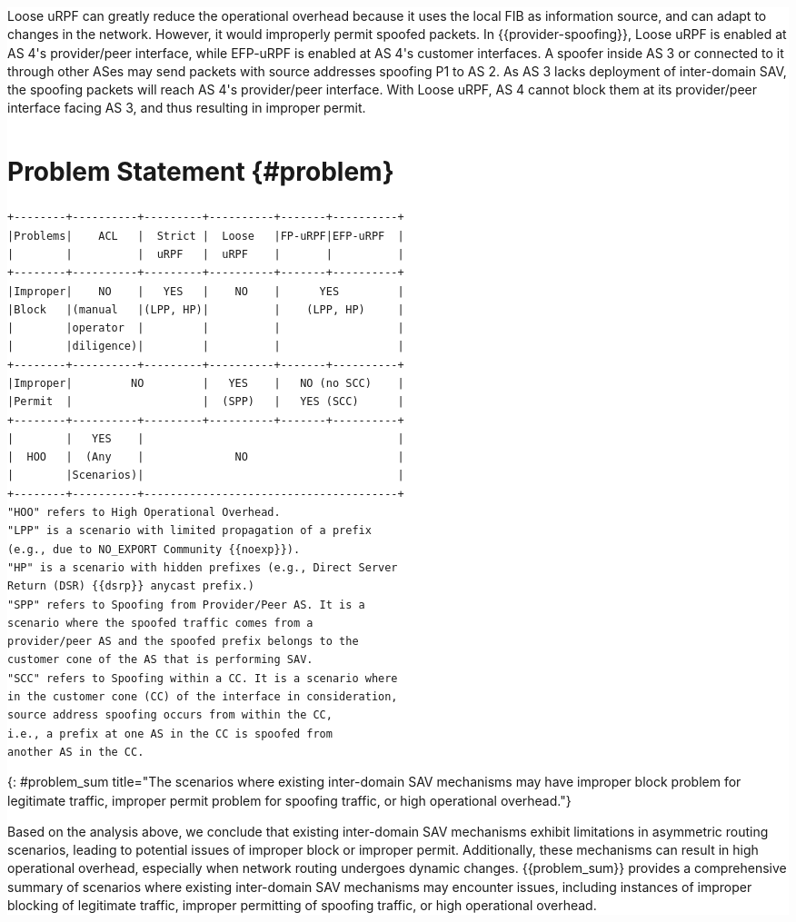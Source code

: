 Loose uRPF can greatly reduce the operational overhead because it uses the local FIB as information source, and can adapt to changes in the network. However, it would improperly permit spoofed packets. In {{provider-spoofing}}, Loose uRPF is enabled at AS 4's provider/peer interface, while EFP-uRPF is enabled at AS 4's customer interfaces. A spoofer inside AS 3 or connected to it through other ASes may send packets with source addresses spoofing P1 to AS 2. As AS 3 lacks deployment of inter-domain SAV, the spoofing packets will reach AS 4's provider/peer interface. With Loose uRPF, AS 4 cannot block them at its provider/peer interface facing AS 3, and thus resulting in improper permit. 

# Problem Statement {#problem}

~~~~~~~~~~
+--------+----------+---------+----------+-------+----------+
|Problems|    ACL   |  Strict |  Loose   |FP-uRPF|EFP-uRPF  |
|        |          |  uRPF   |  uRPF    |       |          |
+--------+----------+---------+----------+-------+----------+
|Improper|    NO    |   YES   |    NO    |      YES         |
|Block   |(manual   |(LPP, HP)|          |    (LPP, HP)     |
|        |operator  |         |          |                  |
|        |diligence)|         |          |                  |
+--------+----------+---------+----------+-------+----------+
|Improper|         NO         |   YES    |   NO (no SCC)    |
|Permit  |                    |  (SPP)   |   YES (SCC)      |
+--------+----------+---------+----------+-------+----------+
|        |   YES    |                                       |
|  HOO   |  (Any    |              NO                       |
|        |Scenarios)|                                       |
+--------+----------+---------------------------------------+
"HOO" refers to High Operational Overhead.
"LPP" is a scenario with limited propagation of a prefix
(e.g., due to NO_EXPORT Community {{noexp}}).
"HP" is a scenario with hidden prefixes (e.g., Direct Server  
Return (DSR) {{dsrp}} anycast prefix.)
"SPP" refers to Spoofing from Provider/Peer AS. It is a 
scenario where the spoofed traffic comes from a 
provider/peer AS and the spoofed prefix belongs to the 
customer cone of the AS that is performing SAV.
"SCC" refers to Spoofing within a CC. It is a scenario where
in the customer cone (CC) of the interface in consideration, 
source address spoofing occurs from within the CC, 
i.e., a prefix at one AS in the CC is spoofed from 
another AS in the CC.
~~~~~~~~~~
{: #problem_sum title="The scenarios where existing inter-domain SAV mechanisms may have improper block problem for legitimate traffic, improper permit problem for spoofing traffic, or high operational overhead."}

Based on the analysis above, we conclude that existing inter-domain SAV mechanisms exhibit limitations in asymmetric routing scenarios, leading to potential issues of improper block or improper permit. Additionally, these mechanisms can result in high operational overhead, especially when network routing undergoes dynamic changes. {{problem_sum}} provides a comprehensive summary of scenarios where existing inter-domain SAV mechanisms may encounter issues, including instances of improper blocking of legitimate traffic, improper permitting of spoofing traffic, or high operational overhead.
